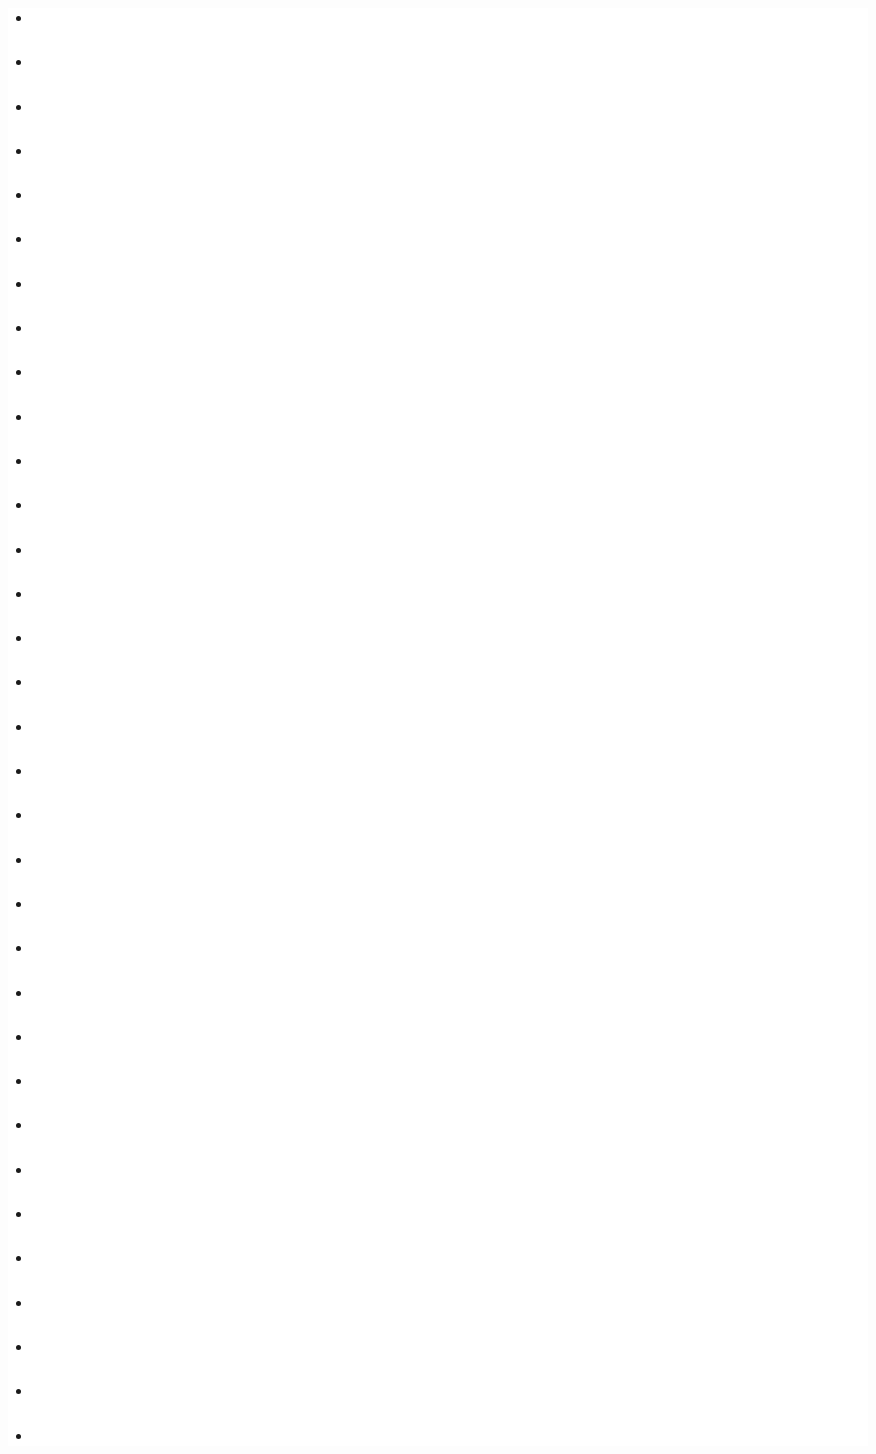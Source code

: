 - [](/2014/02/10152771514113912-0/)

- [](/2014/02/10152769274738912/)

- [](/2014/02/10152768941253912-0/)

- [](/2014/02/10152765197873912/)

- [](/2014/02/10152762595558912-0/)

- [](/2014/01/10152756820233912/)

- [](/2014/01/10152754618718912/)

- [](/2014/01/10152748534298912/)

- [](/2014/01/10152742814103912/)

- [](/2014/01/10152740014928912/)

- [](/2014/01/10152740013268912-0/)

- [](/2014/01/10152707410033912/)

- [](/2014/01/10152705419138912/)

- [](/2014/01/10152698611013912/)

- [](/2013/12/10152696763808912-0/)

- [](/2013/12/10152696744903912/)

- [](/2013/12/10152696646383912/)

- [](/2013/12/10152695959333912/)

- [](/2013/12/10152695588668912/)

- [](/2013/12/10152695532648912/)

- [](/2013/12/10152694789453912/)

- [](/2013/12/10152693511073912/)

- [](/2013/12/10152690706513912/)

- [](/2013/12/10152690675328912/)

- [](/2013/12/10152687246818912/)

- [](/2013/12/10152682623278912-0/)

- [](/2013/12/10152674540868912/)

- [](/2013/12/10152672573333912/)

- [](/2013/12/10152668803588912/)

- [](/2013/12/10152668747393912/)

- [](/2013/12/10152666646883912/)

- [](/2013/12/10152663942558912/)

- [](/2013/12/10152660157583912-0/)
